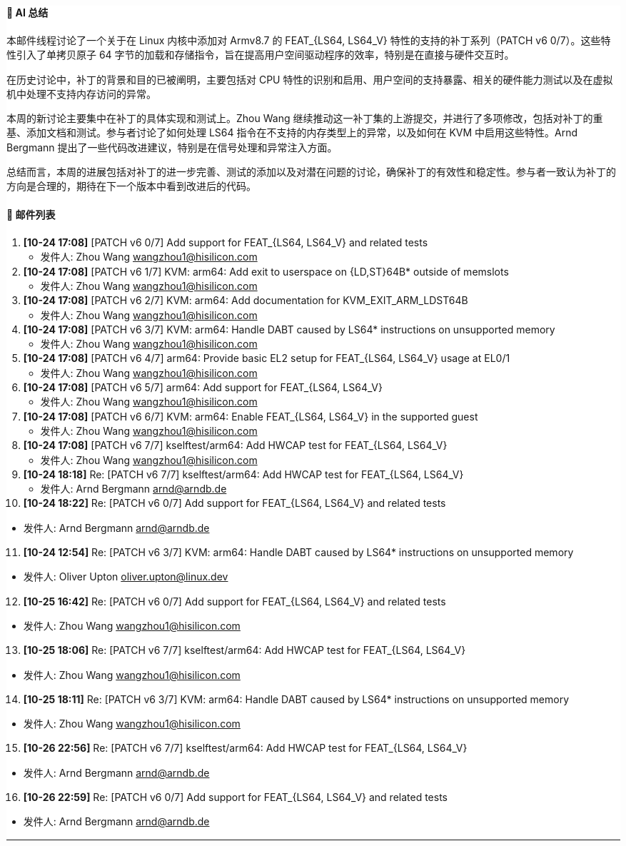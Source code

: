 #### 🤖 AI 总结

本邮件线程讨论了一个关于在 Linux 内核中添加对 Armv8.7 的 FEAT_{LS64, LS64_V} 特性的支持的补丁系列（PATCH v6 0/7）。这些特性引入了单拷贝原子 64 字节的加载和存储指令，旨在提高用户空间驱动程序的效率，特别是在直接与硬件交互时。

在历史讨论中，补丁的背景和目的已被阐明，主要包括对 CPU 特性的识别和启用、用户空间的支持暴露、相关的硬件能力测试以及在虚拟机中处理不支持内存访问的异常。

本周的新讨论主要集中在补丁的具体实现和测试上。Zhou Wang 继续推动这一补丁集的上游提交，并进行了多项修改，包括对补丁的重基、添加文档和测试。参与者讨论了如何处理 LS64 指令在不支持的内存类型上的异常，以及如何在 KVM 中启用这些特性。Arnd Bergmann 提出了一些代码改进建议，特别是在信号处理和异常注入方面。

总结而言，本周的进展包括对补丁的进一步完善、测试的添加以及对潜在问题的讨论，确保补丁的有效性和稳定性。参与者一致认为补丁的方向是合理的，期待在下一个版本中看到改进后的代码。

#### 📝 邮件列表

1. **[10-24 17:08]** [PATCH v6 0/7] Add support for FEAT_{LS64, LS64_V} and related tests
   - 发件人: Zhou Wang <wangzhou1@hisilicon.com>
2. **[10-24 17:08]** [PATCH v6 1/7] KVM: arm64: Add exit to userspace on {LD,ST}64B* outside of memslots
   - 发件人: Zhou Wang <wangzhou1@hisilicon.com>
3. **[10-24 17:08]** [PATCH v6 2/7] KVM: arm64: Add documentation for KVM_EXIT_ARM_LDST64B
   - 发件人: Zhou Wang <wangzhou1@hisilicon.com>
4. **[10-24 17:08]** [PATCH v6 3/7] KVM: arm64: Handle DABT caused by LS64* instructions on unsupported memory
   - 发件人: Zhou Wang <wangzhou1@hisilicon.com>
5. **[10-24 17:08]** [PATCH v6 4/7] arm64: Provide basic EL2 setup for FEAT_{LS64, LS64_V} usage at EL0/1
   - 发件人: Zhou Wang <wangzhou1@hisilicon.com>
6. **[10-24 17:08]** [PATCH v6 5/7] arm64: Add support for FEAT_{LS64, LS64_V}
   - 发件人: Zhou Wang <wangzhou1@hisilicon.com>
7. **[10-24 17:08]** [PATCH v6 6/7] KVM: arm64: Enable FEAT_{LS64, LS64_V} in the supported guest
   - 发件人: Zhou Wang <wangzhou1@hisilicon.com>
8. **[10-24 17:08]** [PATCH v6 7/7] kselftest/arm64: Add HWCAP test for FEAT_{LS64, LS64_V}
   - 发件人: Zhou Wang <wangzhou1@hisilicon.com>
9. **[10-24 18:18]** Re: [PATCH v6 7/7] kselftest/arm64: Add HWCAP test for FEAT_{LS64, LS64_V}
   - 发件人: Arnd Bergmann <arnd@arndb.de>
10. **[10-24 18:22]** Re: [PATCH v6 0/7] Add support for FEAT_{LS64, LS64_V} and related tests
   - 发件人: Arnd Bergmann <arnd@arndb.de>
11. **[10-24 12:54]** Re: [PATCH v6 3/7] KVM: arm64: Handle DABT caused by LS64*
 instructions on unsupported memory
   - 发件人: Oliver Upton <oliver.upton@linux.dev>
12. **[10-25 16:42]** Re: [PATCH v6 0/7] Add support for FEAT_{LS64, LS64_V} and related
 tests
   - 发件人: Zhou Wang <wangzhou1@hisilicon.com>
13. **[10-25 18:06]** Re: [PATCH v6 7/7] kselftest/arm64: Add HWCAP test for FEAT_{LS64,
 LS64_V}
   - 发件人: Zhou Wang <wangzhou1@hisilicon.com>
14. **[10-25 18:11]** Re: [PATCH v6 3/7] KVM: arm64: Handle DABT caused by LS64*
 instructions on unsupported memory
   - 发件人: Zhou Wang <wangzhou1@hisilicon.com>
15. **[10-26 22:56]** Re: [PATCH v6 7/7] kselftest/arm64: Add HWCAP test for FEAT_{LS64, LS64_V}
   - 发件人: Arnd Bergmann <arnd@arndb.de>
16. **[10-26 22:59]** Re: [PATCH v6 0/7] Add support for FEAT_{LS64, LS64_V} and related tests
   - 发件人: Arnd Bergmann <arnd@arndb.de>

---